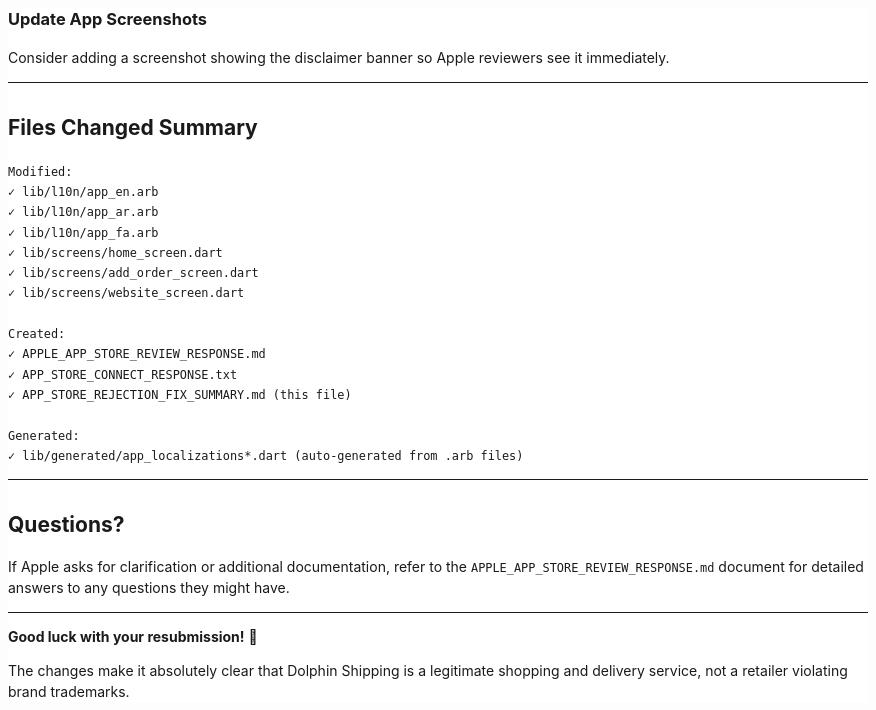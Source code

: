 ### Update App Screenshots

Consider adding a screenshot showing the disclaimer banner so Apple reviewers see it immediately.

---

## Files Changed Summary

```
Modified:
✓ lib/l10n/app_en.arb
✓ lib/l10n/app_ar.arb
✓ lib/l10n/app_fa.arb
✓ lib/screens/home_screen.dart
✓ lib/screens/add_order_screen.dart
✓ lib/screens/website_screen.dart

Created:
✓ APPLE_APP_STORE_REVIEW_RESPONSE.md
✓ APP_STORE_CONNECT_RESPONSE.txt
✓ APP_STORE_REJECTION_FIX_SUMMARY.md (this file)

Generated:
✓ lib/generated/app_localizations*.dart (auto-generated from .arb files)
```

---

## Questions?

If Apple asks for clarification or additional documentation, refer to the `APPLE_APP_STORE_REVIEW_RESPONSE.md` document for detailed answers to any questions they might have.

---

**Good luck with your resubmission!** 🚀

The changes make it absolutely clear that Dolphin Shipping is a legitimate shopping and delivery service, not a retailer violating brand trademarks.

